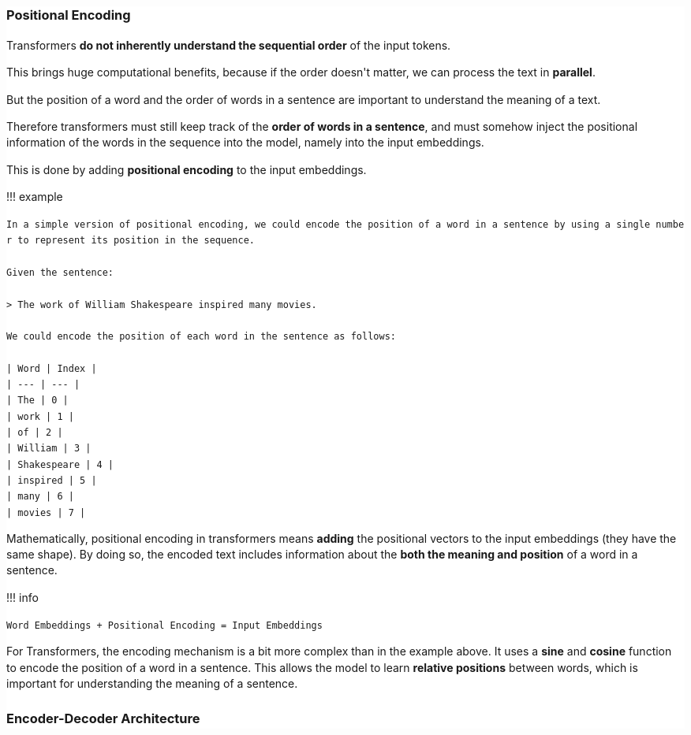 ### Positional Encoding

Transformers **do not inherently understand the sequential order** of the input tokens.

This brings huge computational benefits, because if the order doesn't matter, we can process the text in **parallel**.

But the position of a word and the order of words in a sentence are important to understand the meaning of a text.

Therefore transformers must still keep track of the **order of words in a sentence**, and must somehow inject the positional information of the words in the sequence into the model, namely into the input embeddings.

This is done by adding **positional encoding** to the input embeddings.

!!! example

    In a simple version of positional encoding, we could encode the position of a word in a sentence by using a single number to represent its position in the sequence.

    Given the sentence:

    > The work of William Shakespeare inspired many movies.

    We could encode the position of each word in the sentence as follows:

    | Word | Index |
    | --- | --- |
    | The | 0 |
    | work | 1 |
    | of | 2 |
    | William | 3 |
    | Shakespeare | 4 |
    | inspired | 5 |
    | many | 6 |
    | movies | 7 |

Mathematically, positional encoding in transformers means **adding** the positional vectors to the input embeddings (they have the same shape). By doing so, the encoded text includes information about the **both the meaning and position** of a word in a sentence.

!!! info

    Word Embeddings + Positional Encoding = Input Embeddings

For Transformers, the encoding mechanism is a bit more complex than in the example above. It uses a **sine** and **cosine** function to encode the position of a word in a sentence. This allows the model to learn **relative positions** between words, which is important for understanding the meaning of a sentence.

### Encoder-Decoder Architecture
